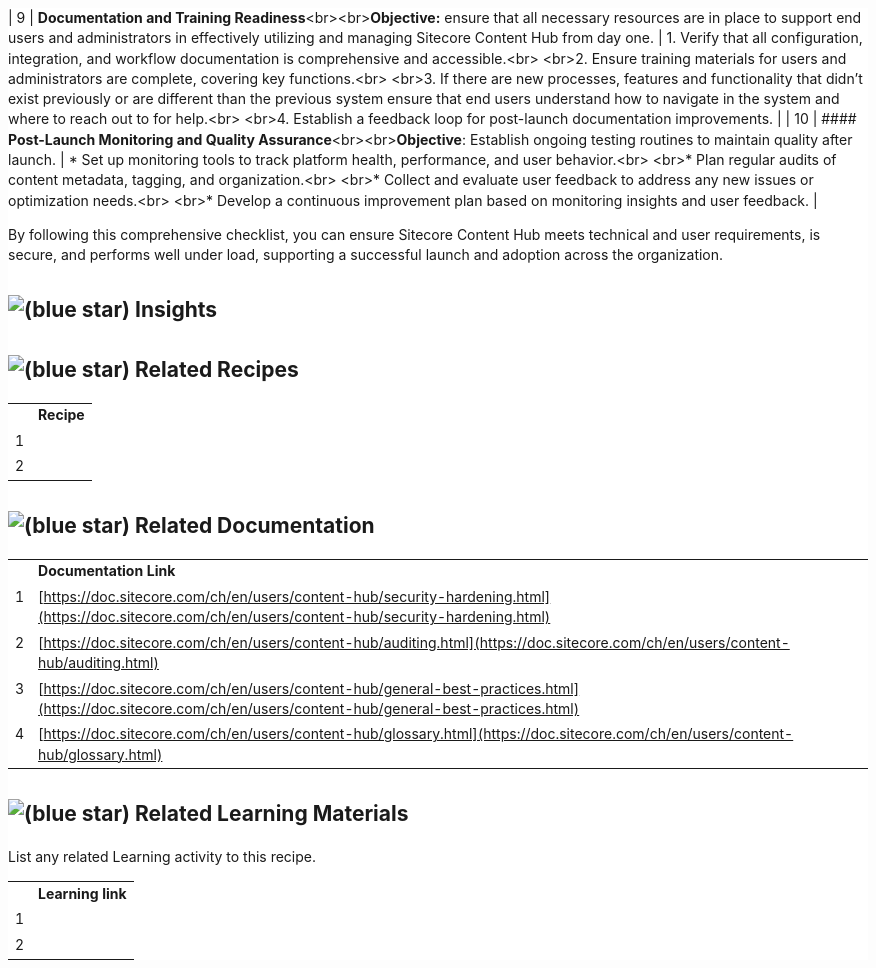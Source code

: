 | 9   | **Documentation and Training Readiness**\<br\>\<br\>**Objective:** ensure that all necessary resources are in place to support end users and administrators in effectively utilizing and managing Sitecore Content Hub from day one. | 1.  Verify that all configuration, integration, and workflow documentation is comprehensive and accessible.\<br\>    \<br\>2.  Ensure training materials for users and administrators are complete, covering key functions.\<br\>    \<br\>3.  If there are new processes, features and functionality that didn’t exist previously or are different than the previous system ensure that end users understand how to navigate in the system and where to reach out to for help.\<br\>    \<br\>4.  Establish a feedback loop for post-launch documentation improvements. |
| 10  | #### **Post-Launch Monitoring and Quality Assurance**\<br\>\<br\>**Objective**: Establish ongoing testing routines to maintain quality after launch. | *   Set up monitoring tools to track platform health, performance, and user behavior.\<br\>    \<br\>*   Plan regular audits of content metadata, tagging, and organization.\<br\>    \<br\>*   Collect and evaluate user feedback to address any new issues or optimization needs.\<br\>    \<br\>*   Develop a continuous improvement plan based on monitoring insights and user feedback. |

By following this comprehensive checklist, you can ensure Sitecore Content Hub meets technical and user requirements, is secure, and performs well under load, supporting a successful launch and adoption across the organization.

## ![(blue star)](/images/learn/accelerate/content-hub/img/icons/emoticons/72/1f5e8.png) **Insights**

## ![(blue star)](/images/learn/accelerate/content-hub/img/icons/emoticons/72/1f517.png) Related Recipes

|     |     |
| --- | --- |
|     | **Recipe** |
| 1   |     |
| 2   |     |

## ![(blue star)](/images/learn/accelerate/content-hub/img/icons/emoticons/72/1f517.png) Related Documentation

|     |     |
| --- | --- |
|     | **Documentation Link** |
| 1   | [https://doc.sitecore.com/ch/en/users/content-hub/security-hardening.html](https://doc.sitecore.com/ch/en/users/content-hub/security-hardening.html) |
| 2   | [https://doc.sitecore.com/ch/en/users/content-hub/auditing.html](https://doc.sitecore.com/ch/en/users/content-hub/auditing.html) |
| 3   | [https://doc.sitecore.com/ch/en/users/content-hub/general-best-practices.html](https://doc.sitecore.com/ch/en/users/content-hub/general-best-practices.html) |
| 4   | [https://doc.sitecore.com/ch/en/users/content-hub/glossary.html](https://doc.sitecore.com/ch/en/users/content-hub/glossary.html) |

## ![(blue star)](/images/learn/accelerate/content-hub/img/icons/emoticons/72/1f517.png) Related Learning Materials

List any related Learning activity to this recipe.

|     |     |
| --- | --- |
|     | **Learning link** |
| 1   |     |
| 2   |     |